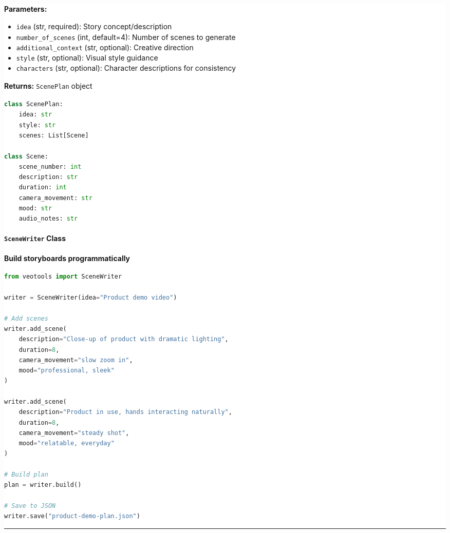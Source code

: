 **Parameters:**
- `idea` (str, required): Story concept/description
- `number_of_scenes` (int, default=4): Number of scenes to generate
- `additional_context` (str, optional): Creative direction
- `style` (str, optional): Visual style guidance
- `characters` (str, optional): Character descriptions for consistency

**Returns:** `ScenePlan` object
```python
class ScenePlan:
    idea: str
    style: str
    scenes: List[Scene]

class Scene:
    scene_number: int
    description: str
    duration: int
    camera_movement: str
    mood: str
    audio_notes: str
```

#### `SceneWriter` Class

**Build storyboards programmatically**

```python
from veotools import SceneWriter

writer = SceneWriter(idea="Product demo video")

# Add scenes
writer.add_scene(
    description="Close-up of product with dramatic lighting",
    duration=8,
    camera_movement="slow zoom in",
    mood="professional, sleek"
)

writer.add_scene(
    description="Product in use, hands interacting naturally",
    duration=8,
    camera_movement="steady shot",
    mood="relatable, everyday"
)

# Build plan
plan = writer.build()

# Save to JSON
writer.save("product-demo-plan.json")
```

---